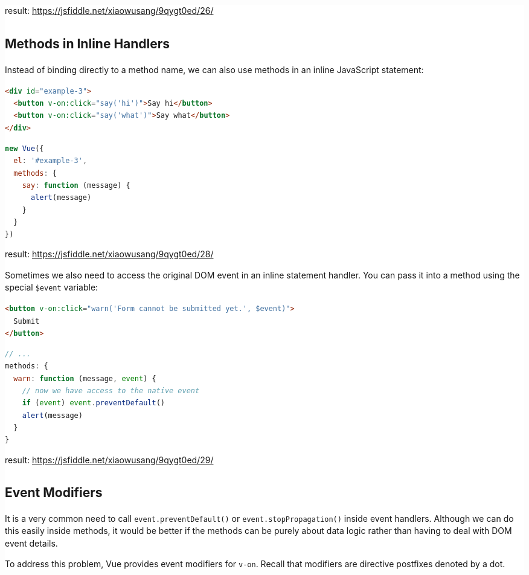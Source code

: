result: <https://jsfiddle.net/xiaowusang/9qygt0ed/26/>

## Methods in Inline Handlers

Instead of binding directly to a method name, we can also use methods in an inline JavaScript statement:

```html
<div id="example-3">
  <button v-on:click="say('hi')">Say hi</button>
  <button v-on:click="say('what')">Say what</button>
</div>
```

```js
new Vue({
  el: '#example-3',
  methods: {
    say: function (message) {
      alert(message)
    }
  }
})
```

result: <https://jsfiddle.net/xiaowusang/9qygt0ed/28/>

Sometimes we also need to access the original DOM event in an inline statement handler. You can pass it into a method using the special `$event` variable:

```html
<button v-on:click="warn('Form cannot be submitted yet.', $event)">
  Submit
</button>
```

```js
// ...
methods: {
  warn: function (message, event) {
    // now we have access to the native event
    if (event) event.preventDefault()
    alert(message)
  }
}
```

result: <https://jsfiddle.net/xiaowusang/9qygt0ed/29/>

## Event Modifiers

It is a very common need to call `event.preventDefault()` or `event.stopPropagation()` inside event handlers. Although we can do this easily inside methods, it would be better if the methods can be purely about data logic rather than having to deal with DOM event details.

To address this problem, Vue provides event modifiers for `v-on`. Recall that modifiers are directive postfixes denoted by a dot.
